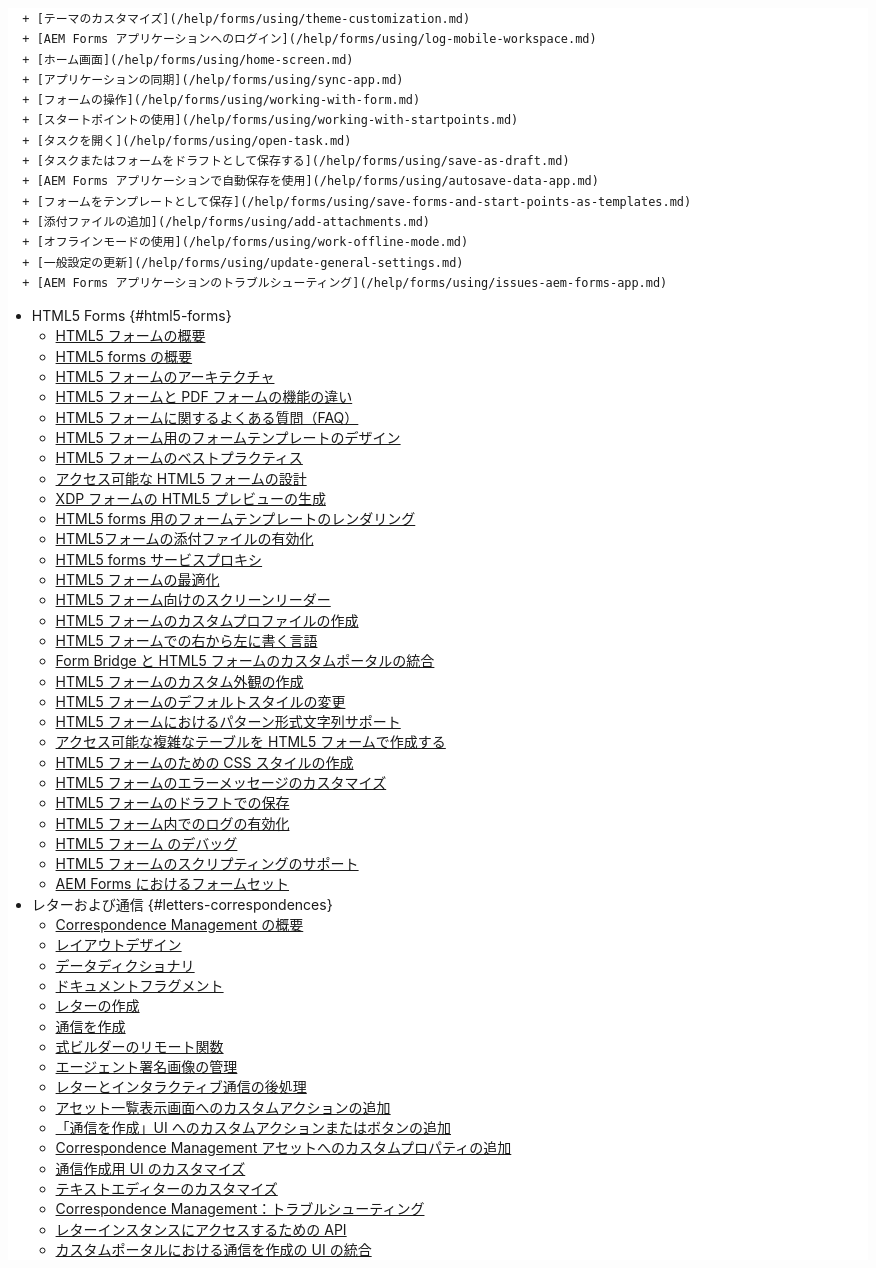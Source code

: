       + [テーマのカスタマイズ](/help/forms/using/theme-customization.md)
      + [AEM Forms アプリケーションへのログイン](/help/forms/using/log-mobile-workspace.md)
      + [ホーム画面](/help/forms/using/home-screen.md)
      + [アプリケーションの同期](/help/forms/using/sync-app.md)
      + [フォームの操作](/help/forms/using/working-with-form.md)
      + [スタートポイントの使用](/help/forms/using/working-with-startpoints.md)
      + [タスクを開く](/help/forms/using/open-task.md)
      + [タスクまたはフォームをドラフトとして保存する](/help/forms/using/save-as-draft.md)
      + [AEM Forms アプリケーションで自動保存を使用](/help/forms/using/autosave-data-app.md)
      + [フォームをテンプレートとして保存](/help/forms/using/save-forms-and-start-points-as-templates.md)
      + [添付ファイルの追加](/help/forms/using/add-attachments.md)
      + [オフラインモードの使用](/help/forms/using/work-offline-mode.md)
      + [一般設定の更新](/help/forms/using/update-general-settings.md)
      + [AEM Forms アプリケーションのトラブルシューティング](/help/forms/using/issues-aem-forms-app.md)
   + HTML5 Forms {#html5-forms}
      + [HTML5 フォームの概要](/help/forms/using/introduction.md)
      + [HTML5 forms の概要](/help/forms/using/get-started.md)
      + [HTML5 フォームのアーキテクチャ](/help/forms/using/html5-forms-architecture.md)
      + [HTML5 フォームと PDF フォームの機能の違い](/help/forms/using/feature-differentiation-html5-forms-pdf-forms.md)
      + [HTML5 フォームに関するよくある質問（FAQ）](/help/forms/using/faq.md)
      + [HTML5 フォーム用のフォームテンプレートのデザイン](/help/forms/using/designing-form-template.md)
      + [HTML5 フォームのベストプラクティス](/help/forms/using/best-practices-for-html5-forms.md)
      + [アクセス可能な HTML5 フォームの設計](/help/forms/using/design-accessible-html5-forms.md)
      + [XDP フォームの HTML5 プレビューの生成](/help/forms/using/preview-xdp-forms-html.md)
      + [HTML5 forms 用のフォームテンプレートのレンダリング](/help/forms/using/rendering-form-template.md)
      + [HTML5フォームの添付ファイルの有効化](/help/forms/using/enabling-attachments-html5-form.md)
      + [HTML5 forms サービスプロキシ](/help/forms/using/service-proxy.md)
      + [HTML5 フォームの最適化](/help/forms/using/optimize-html5-forms.md)
      + [HTML5 フォーム向けのスクリーンリーダー](/help/forms/using/screen-readers.md)
      + [HTML5 フォームのカスタムプロファイルの作成](/help/forms/using/custom-profile.md)
      + [HTML5 フォームでの右から左に書く言語](/help/forms/using/right-left-languages.md)
      + [Form Bridge と HTML5 フォームのカスタムポータルの統合](/help/forms/using/integrate-form-bridge-forms-portal.md)
      + [HTML5 フォームのカスタム外観の作成](/help/forms/using/custom-widgets.md)
      + [HTML5 フォームのデフォルトスタイルの変更](/help/forms/using/changing-default-styles.md)
      + [HTML5 フォームにおけるパターン形式文字列サポート](/help/forms/using/picture-clause-support.md)
      + [アクセス可能な複雑なテーブルを HTML5 フォームで作成する](/help/forms/using/accessible-tables.md)
      + [HTML5 フォームのための CSS スタイルの作成](/help/forms/using/css-styles.md)
      + [HTML5 フォームのエラーメッセージのカスタマイズ](/help/forms/using/customzing-errors-html5-forms.md)
      + [HTML5 フォームのドラフトでの保存](/help/forms/using/saving-html5-form-draft.md)
      + [HTML5 フォーム内でのログの有効化](/help/forms/using/enable-logs.md)
      + [HTML5 フォーム のデバッグ](/help/forms/using/debug.md)
      + [HTML5 フォームのスクリプティングのサポート](/help/forms/using/scripting-support.md)
      + [AEM Forms におけるフォームセット](/help/forms/using/formset-in-aem-forms.md)
   + レターおよび通信 {#letters-correspondences}
      + [Correspondence Management の概要](/help/forms/using/cm-overview.md)
      + [レイアウトデザイン](/help/forms/using/layout-design-details.md)
      + [データディクショナリ](/help/forms/using/data-dictionary.md)
      + [ドキュメントフラグメント](/help/forms/using/document-fragments.md)
      + [レターの作成](/help/forms/using/create-letter.md)
      + [通信を作成](/help/forms/using/create-correspondence.md)
      + [式ビルダーのリモート関数](/help/forms/using/expression-builder.md)
      + [エージェント署名画像の管理](/help/forms/using/manage-agent-signature-images.md)
      + [レターとインタラクティブ通信の後処理](/help/forms/using/submit-letter-topostprocess.md)
      + [アセット一覧表示画面へのカスタムアクションの追加](/help/forms/using/add-custom-action-asset-listing-view.md)
      + [「通信を作成」UI へのカスタムアクションまたはボタンの追加](/help/forms/using/add-action-button-in-create-correspondence-ui.md)
      + [Correspondence Management アセットへのカスタムプロパティの追加](/help/forms/using/add-custom-properties-cm-assets.md)
      + [通信作成用 UI のカスタマイズ](/help/forms/using/customize-create-correspondence-ui.md)
      + [テキストエディターのカスタマイズ](/help/forms/using/customize-text-editor.md)
      + [Correspondence Management：トラブルシューティング](/help/forms/using/cm-troubleshooting.md)
      + [レターインスタンスにアクセスするための API](/help/forms/using/cm-apis-to-access-letter-instances.md)
      + [カスタムポータルにおける通信を作成の UI の統合](/help/forms/using/integrating-create-correspondence-ui-with-your-portal.md)